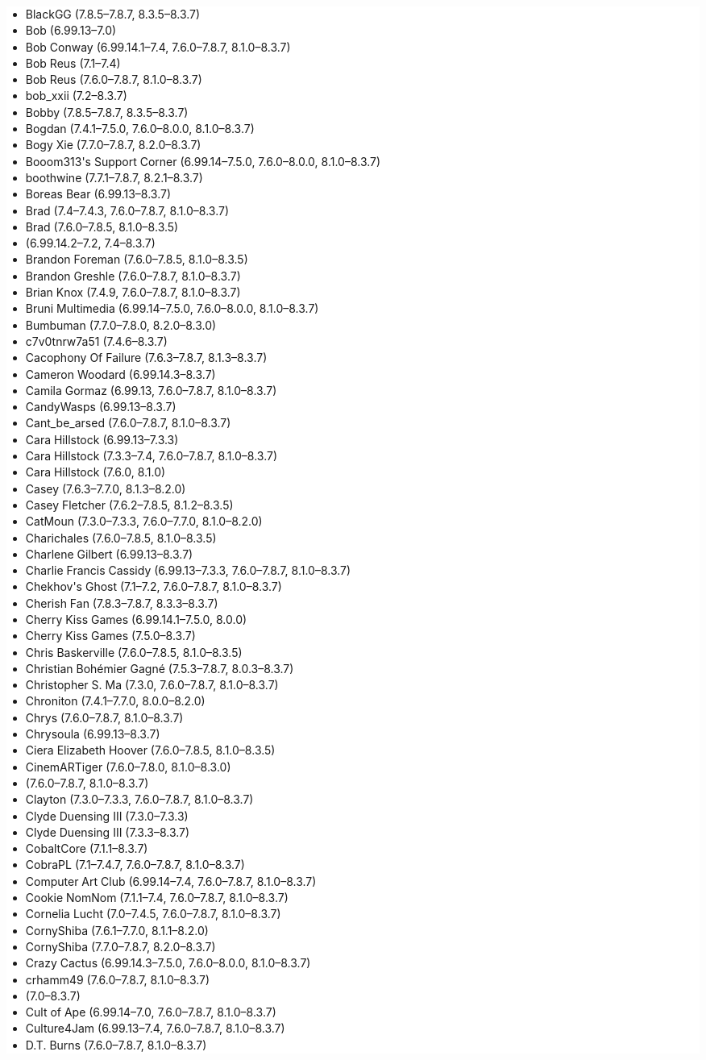 *   BlackGG (7.8.5–7.8.7, 8.3.5–8.3.7)
*   Bob (6.99.13–7.0)
*   Bob Conway (6.99.14.1–7.4, 7.6.0–7.8.7, 8.1.0–8.3.7)
*   Bob Reus (7.1–7.4)
*   Bob Reus (7.6.0–7.8.7, 8.1.0–8.3.7)
*   bob\_xxii (7.2–8.3.7)
*   Bobby (7.8.5–7.8.7, 8.3.5–8.3.7)
*   Bogdan (7.4.1–7.5.0, 7.6.0–8.0.0, 8.1.0–8.3.7)
*   Bogy Xie (7.7.0–7.8.7, 8.2.0–8.3.7)
*   Booom313's Support Corner (6.99.14–7.5.0, 7.6.0–8.0.0, 8.1.0–8.3.7)
*   boothwine (7.7.1–7.8.7, 8.2.1–8.3.7)
*   Boreas Bear (6.99.13–8.3.7)
*   Brad (7.4–7.4.3, 7.6.0–7.8.7, 8.1.0–8.3.7)
*   Brad (7.6.0–7.8.5, 8.1.0–8.3.5)
*    (6.99.14.2–7.2, 7.4–8.3.7)
*   Brandon Foreman (7.6.0–7.8.5, 8.1.0–8.3.5)
*   Brandon Greshle (7.6.0–7.8.7, 8.1.0–8.3.7)
*   Brian Knox (7.4.9, 7.6.0–7.8.7, 8.1.0–8.3.7)
*   Bruni Multimedia (6.99.14–7.5.0, 7.6.0–8.0.0, 8.1.0–8.3.7)
*   Bumbuman (7.7.0–7.8.0, 8.2.0–8.3.0)
*   c7v0tnrw7a51 (7.4.6–8.3.7)
*   Cacophony Of Failure (7.6.3–7.8.7, 8.1.3–8.3.7)
*   Cameron Woodard (6.99.14.3–8.3.7)
*   Camila Gormaz (6.99.13, 7.6.0–7.8.7, 8.1.0–8.3.7)
*   CandyWasps (6.99.13–8.3.7)
*   Cant\_be\_arsed (7.6.0–7.8.7, 8.1.0–8.3.7)
*   Cara Hillstock (6.99.13–7.3.3)
*   Cara Hillstock (7.3.3–7.4, 7.6.0–7.8.7, 8.1.0–8.3.7)
*   Cara Hillstock (7.6.0, 8.1.0)
*   Casey (7.6.3–7.7.0, 8.1.3–8.2.0)
*   Casey Fletcher (7.6.2–7.8.5, 8.1.2–8.3.5)
*   CatMoun (7.3.0–7.3.3, 7.6.0–7.7.0, 8.1.0–8.2.0)
*   Charichales (7.6.0–7.8.5, 8.1.0–8.3.5)
*   Charlene Gilbert (6.99.13–8.3.7)
*   Charlie Francis Cassidy (6.99.13–7.3.3, 7.6.0–7.8.7, 8.1.0–8.3.7)
*   Chekhov's Ghost (7.1–7.2, 7.6.0–7.8.7, 8.1.0–8.3.7)
*   Cherish Fan (7.8.3–7.8.7, 8.3.3–8.3.7)
*   Cherry Kiss Games (6.99.14.1–7.5.0, 8.0.0)
*   Cherry Kiss Games (7.5.0–8.3.7)
*   Chris Baskerville (7.6.0–7.8.5, 8.1.0–8.3.5)
*   Christian Bohémier Gagné (7.5.3–7.8.7, 8.0.3–8.3.7)
*   Christopher S. Ma (7.3.0, 7.6.0–7.8.7, 8.1.0–8.3.7)
*   Chroniton (7.4.1–7.7.0, 8.0.0–8.2.0)
*   Chrys (7.6.0–7.8.7, 8.1.0–8.3.7)
*   Chrysoula (6.99.13–8.3.7)
*   Ciera Elizabeth Hoover (7.6.0–7.8.5, 8.1.0–8.3.5)
*   CinemARTiger (7.6.0–7.8.0, 8.1.0–8.3.0)
*    (7.6.0–7.8.7, 8.1.0–8.3.7)
*   Clayton (7.3.0–7.3.3, 7.6.0–7.8.7, 8.1.0–8.3.7)
*   Clyde Duensing III (7.3.0–7.3.3)
*   Clyde Duensing III (7.3.3–8.3.7)
*   CobaltCore (7.1.1–8.3.7)
*   CobraPL (7.1–7.4.7, 7.6.0–7.8.7, 8.1.0–8.3.7)
*   Computer Art Club (6.99.14–7.4, 7.6.0–7.8.7, 8.1.0–8.3.7)
*   Cookie NomNom (7.1.1–7.4, 7.6.0–7.8.7, 8.1.0–8.3.7)
*   Cornelia Lucht (7.0–7.4.5, 7.6.0–7.8.7, 8.1.0–8.3.7)
*   CornyShiba (7.6.1–7.7.0, 8.1.1–8.2.0)
*   CornyShiba (7.7.0–7.8.7, 8.2.0–8.3.7)
*   Crazy Cactus (6.99.14.3–7.5.0, 7.6.0–8.0.0, 8.1.0–8.3.7)
*   crhamm49 (7.6.0–7.8.7, 8.1.0–8.3.7)
*    (7.0–8.3.7)
*   Cult of Ape (6.99.14–7.0, 7.6.0–7.8.7, 8.1.0–8.3.7)
*   Culture4Jam (6.99.13–7.4, 7.6.0–7.8.7, 8.1.0–8.3.7)
*   D.T. Burns (7.6.0–7.8.7, 8.1.0–8.3.7)